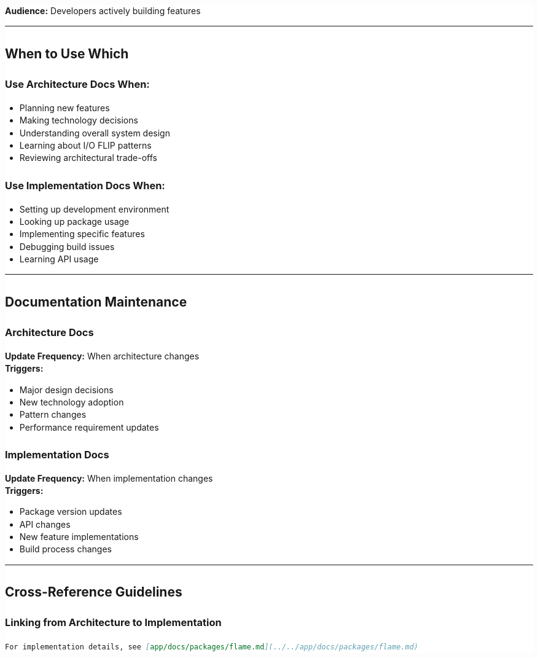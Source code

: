 **Audience:** Developers actively building features

---

## When to Use Which

### Use Architecture Docs When:

- Planning new features
- Making technology decisions
- Understanding overall system design
- Learning about I/O FLIP patterns
- Reviewing architectural trade-offs

### Use Implementation Docs When:

- Setting up development environment
- Looking up package usage
- Implementing specific features
- Debugging build issues
- Learning API usage

---

## Documentation Maintenance

### Architecture Docs

**Update Frequency:** When architecture changes  
**Triggers:**
- Major design decisions
- New technology adoption
- Pattern changes
- Performance requirement updates

### Implementation Docs

**Update Frequency:** When implementation changes  
**Triggers:**
- Package version updates
- API changes
- New feature implementations
- Build process changes

---

## Cross-Reference Guidelines

### Linking from Architecture to Implementation

```markdown
For implementation details, see [app/docs/packages/flame.md](../../app/docs/packages/flame.md)
```

